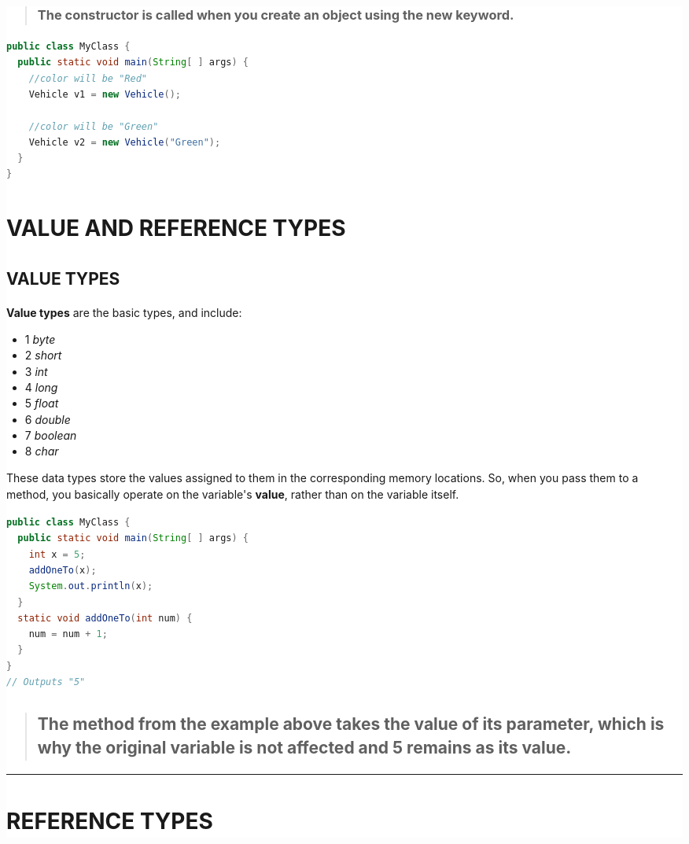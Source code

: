 > ### The constructor is called when you create an object using the new keyword.

```java
public class MyClass {
  public static void main(String[ ] args) {
    //color will be "Red"
    Vehicle v1 = new Vehicle();

    //color will be "Green"
    Vehicle v2 = new Vehicle("Green");
  }
}
```
# VALUE AND REFERENCE TYPES

## VALUE TYPES

**Value types** are the basic types, and include:
- 1 *byte* 
- 2 *short* 
- 3 *int* 
- 4 *long* 
- 5 *float* 
- 6 *double* 
- 7 *boolean*
- 8 *char*

These data types store the values assigned to them in the corresponding memory locations.
So, when you pass them to a method, you basically operate on the variable's **value**, rather than on the variable itself.

```java
public class MyClass {
  public static void main(String[ ] args) {
    int x = 5;
    addOneTo(x);
    System.out.println(x);       
  }
  static void addOneTo(int num) {
    num = num + 1;
  }
}
// Outputs "5"
```

> ## The method from the example above takes the **value** of its parameter, which is why the original variable is not affected and 5 remains as its value.

____

# REFERENCE TYPES
